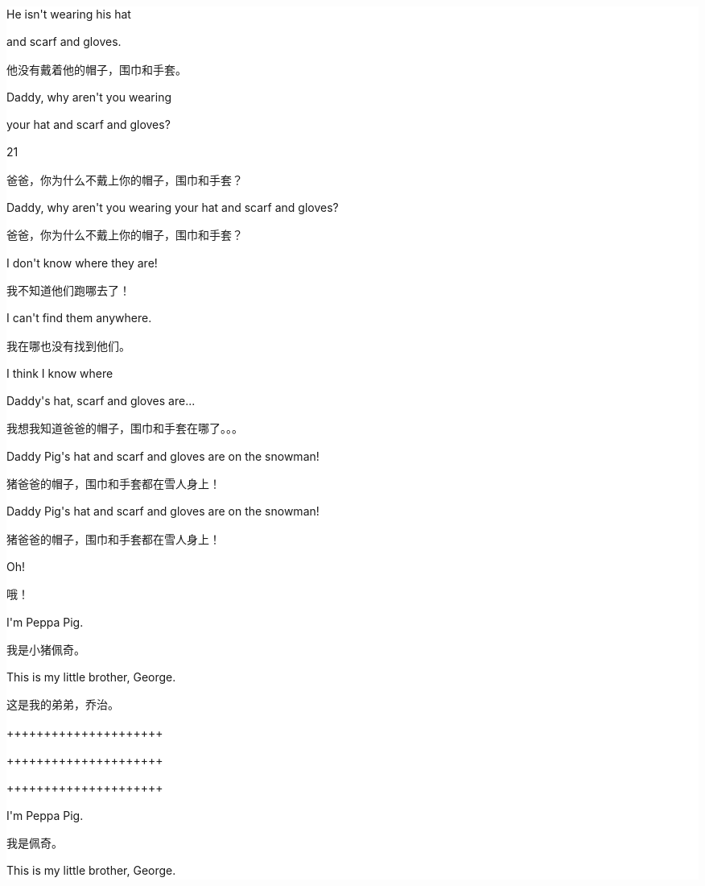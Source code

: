 He isn't wearing his hat

and scarf and gloves.

他没有戴着他的帽子，围巾和手套。

Daddy, why aren't you wearing

your hat and scarf and gloves?

 
21
 

爸爸，你为什么不戴上你的帽子，围巾和手套？

Daddy, why aren't you wearing your hat and scarf and gloves?

爸爸，你为什么不戴上你的帽子，围巾和手套？

I don't know where they are!

我不知道他们跑哪去了！

I can't find them anywhere.

我在哪也没有找到他们。

I think I know where

Daddy's hat, scarf and gloves are...

我想我知道爸爸的帽子，围巾和手套在哪了。。。

Daddy Pig's hat and scarf and gloves are on the snowman!

猪爸爸的帽子，围巾和手套都在雪人身上！

Daddy Pig's hat and scarf and gloves are on the snowman!

猪爸爸的帽子，围巾和手套都在雪人身上！

Oh!

哦！

I'm Peppa Pig.

我是小猪佩奇。

This is my little brother, George.

这是我的弟弟，乔治。

+++++++++++++++++++++

+++++++++++++++++++++

+++++++++++++++++++++

I'm Peppa Pig.

我是佩奇。

This is my little brother, George.
